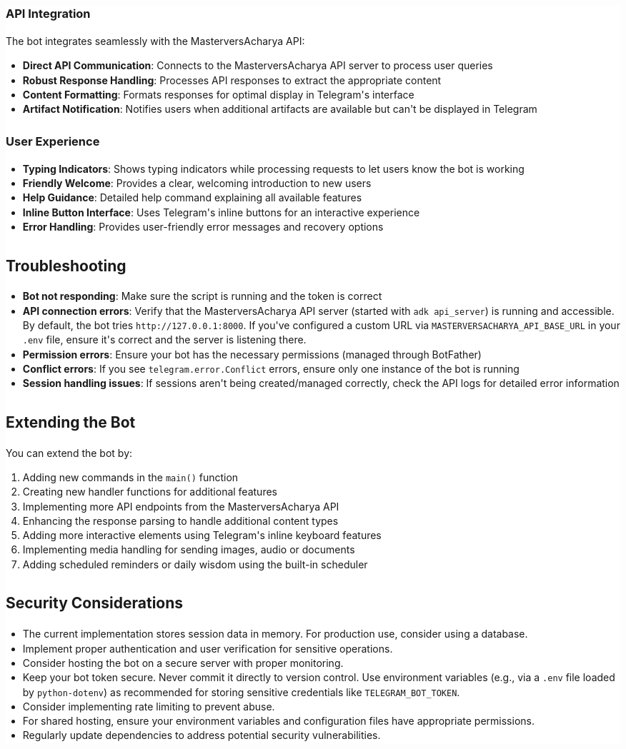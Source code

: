 ### API Integration

The bot integrates seamlessly with the MasterversAcharya API:

- **Direct API Communication**: Connects to the MasterversAcharya API server to process user queries
- **Robust Response Handling**: Processes API responses to extract the appropriate content
- **Content Formatting**: Formats responses for optimal display in Telegram's interface
- **Artifact Notification**: Notifies users when additional artifacts are available but can't be displayed in Telegram

### User Experience

- **Typing Indicators**: Shows typing indicators while processing requests to let users know the bot is working
- **Friendly Welcome**: Provides a clear, welcoming introduction to new users
- **Help Guidance**: Detailed help command explaining all available features
- **Inline Button Interface**: Uses Telegram's inline buttons for an interactive experience
- **Error Handling**: Provides user-friendly error messages and recovery options

## Troubleshooting

- **Bot not responding**: Make sure the script is running and the token is correct
- **API connection errors**: Verify that the MasterversAcharya API server (started with `adk api_server`) is running and accessible. By default, the bot tries `http://127.0.0.1:8000`. If you've configured a custom URL via `MASTERVERSACHARYA_API_BASE_URL` in your `.env` file, ensure it's correct and the server is listening there.
- **Permission errors**: Ensure your bot has the necessary permissions (managed through BotFather)
- **Conflict errors**: If you see `telegram.error.Conflict` errors, ensure only one instance of the bot is running
- **Session handling issues**: If sessions aren't being created/managed correctly, check the API logs for detailed error information

## Extending the Bot

You can extend the bot by:

1. Adding new commands in the `main()` function
2. Creating new handler functions for additional features
3. Implementing more API endpoints from the MasterversAcharya API
4. Enhancing the response parsing to handle additional content types
5. Adding more interactive elements using Telegram's inline keyboard features
6. Implementing media handling for sending images, audio or documents
7. Adding scheduled reminders or daily wisdom using the built-in scheduler

## Security Considerations

- The current implementation stores session data in memory. For production use, consider using a database.
- Implement proper authentication and user verification for sensitive operations.
- Consider hosting the bot on a secure server with proper monitoring.
- Keep your bot token secure. Never commit it directly to version control. Use environment variables (e.g., via a `.env` file loaded by `python-dotenv`) as recommended for storing sensitive credentials like `TELEGRAM_BOT_TOKEN`.
- Consider implementing rate limiting to prevent abuse.
- For shared hosting, ensure your environment variables and configuration files have appropriate permissions.
- Regularly update dependencies to address potential security vulnerabilities.
